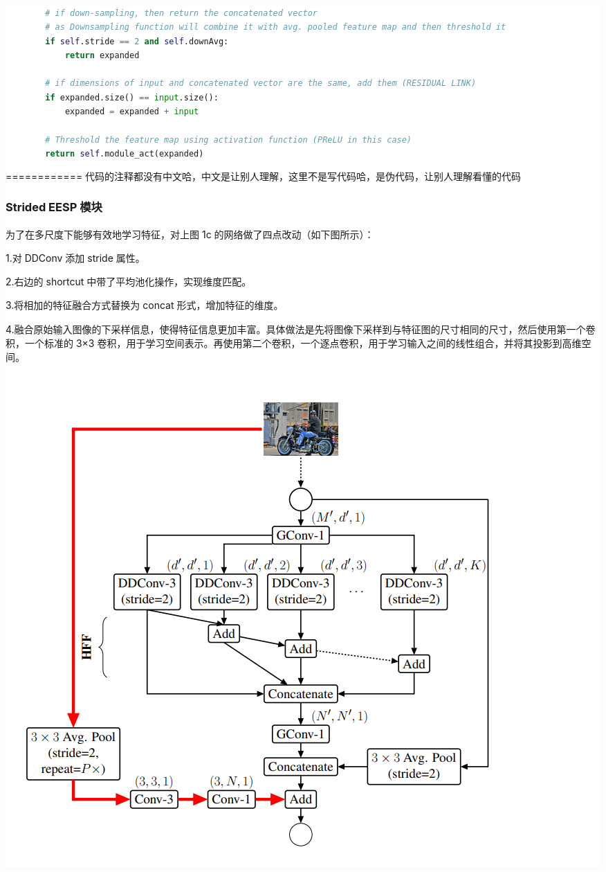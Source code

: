 ```python
        # if down-sampling, then return the concatenated vector
        # as Downsampling function will combine it with avg. pooled feature map and then threshold it
        if self.stride == 2 and self.downAvg:
            return expanded

        # if dimensions of input and concatenated vector are the same, add them (RESIDUAL LINK)
        if expanded.size() == input.size():
            expanded = expanded + input

        # Threshold the feature map using activation function (PReLU in this case)
        return self.module_act(expanded)
```

============ 代码的注释都没有中文哈，中文是让别人理解，这里不是写代码哈，是伪代码，让别人理解看懂的代码

### Strided EESP 模块

为了在多尺度下能够有效地学习特征，对上图 1c 的网络做了四点改动（如下图所示）：

1.对 DDConv 添加 stride 属性。

2.右边的 shortcut 中带了平均池化操作，实现维度匹配。

3.将相加的特征融合方式替换为 concat 形式，增加特征的维度。

4.融合原始输入图像的下采样信息，使得特征信息更加丰富。具体做法是先将图像下采样到与特征图的尺寸相同的尺寸，然后使用第一个卷积，一个标准的 3×3 卷积，用于学习空间表示。再使用第二个卷积，一个逐点卷积，用于学习输入之间的线性组合，并将其投影到高维空间。

![Strided EESP 结构](images/05.espnet_05.png)
